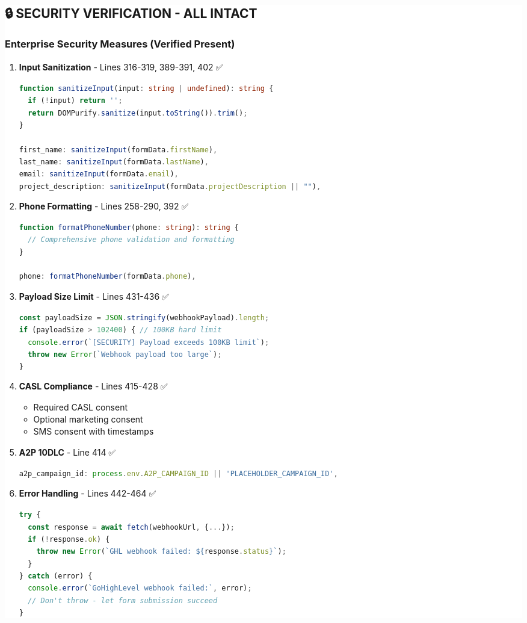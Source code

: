 
## 🔒 SECURITY VERIFICATION - ALL INTACT

### Enterprise Security Measures (Verified Present)

1. **Input Sanitization** - Lines 316-319, 389-391, 402 ✅
   ```typescript
   function sanitizeInput(input: string | undefined): string {
     if (!input) return '';
     return DOMPurify.sanitize(input.toString()).trim();
   }

   first_name: sanitizeInput(formData.firstName),
   last_name: sanitizeInput(formData.lastName),
   email: sanitizeInput(formData.email),
   project_description: sanitizeInput(formData.projectDescription || ""),
   ```

2. **Phone Formatting** - Lines 258-290, 392 ✅
   ```typescript
   function formatPhoneNumber(phone: string): string {
     // Comprehensive phone validation and formatting
   }

   phone: formatPhoneNumber(formData.phone),
   ```

3. **Payload Size Limit** - Lines 431-436 ✅
   ```typescript
   const payloadSize = JSON.stringify(webhookPayload).length;
   if (payloadSize > 102400) { // 100KB hard limit
     console.error(`[SECURITY] Payload exceeds 100KB limit`);
     throw new Error(`Webhook payload too large`);
   }
   ```

4. **CASL Compliance** - Lines 415-428 ✅
   - Required CASL consent
   - Optional marketing consent
   - SMS consent with timestamps

5. **A2P 10DLC** - Line 414 ✅
   ```typescript
   a2p_campaign_id: process.env.A2P_CAMPAIGN_ID || 'PLACEHOLDER_CAMPAIGN_ID',
   ```

6. **Error Handling** - Lines 442-464 ✅
   ```typescript
   try {
     const response = await fetch(webhookUrl, {...});
     if (!response.ok) {
       throw new Error(`GHL webhook failed: ${response.status}`);
     }
   } catch (error) {
     console.error(`GoHighLevel webhook failed:`, error);
     // Don't throw - let form submission succeed
   }
   ```
